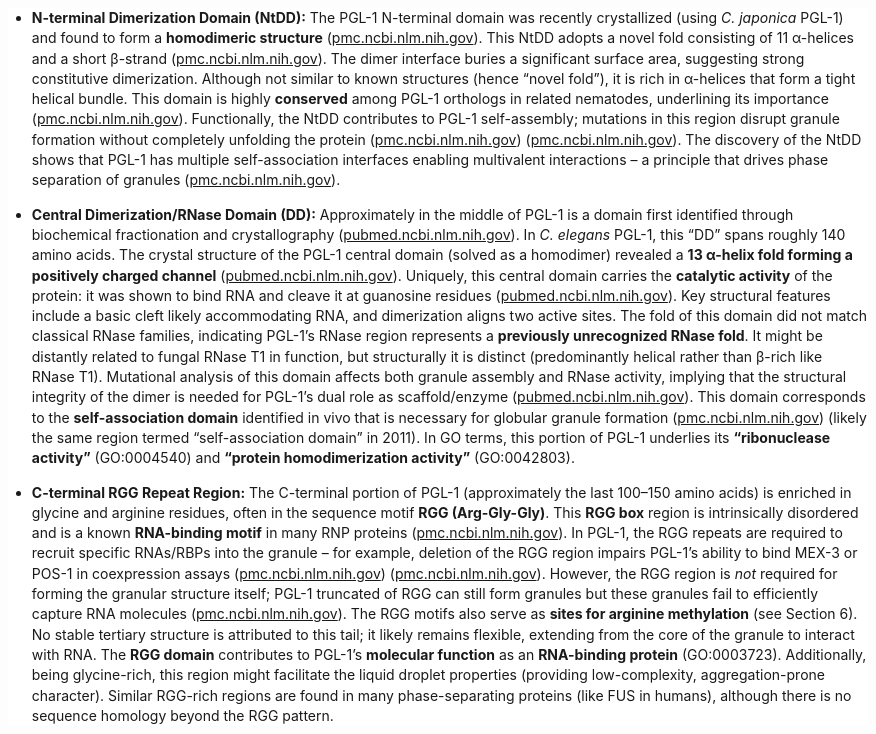 - **N-terminal Dimerization Domain (NtDD):** The PGL-1 N-terminal domain was recently crystallized (using *C. japonica* PGL-1) and found to form a **homodimeric structure** ([pmc.ncbi.nlm.nih.gov](https://pmc.ncbi.nlm.nih.gov/articles/PMC7881195/#:~:text=sufficient%20for%20biochemical%20and%20structural,composed%20of%20four%20NtDD%20domains)). This NtDD adopts a novel fold consisting of 11 α-helices and a short β-strand ([pmc.ncbi.nlm.nih.gov](https://pmc.ncbi.nlm.nih.gov/articles/PMC7881195/#:~:text=sufficient%20for%20biochemical%20and%20structural,composed%20of%20four%20NtDD%20domains)). The dimer interface buries a significant surface area, suggesting strong constitutive dimerization. Although not similar to known structures (hence “novel fold”), it is rich in α-helices that form a tight helical bundle. This domain is highly **conserved** among PGL-1 orthologs in related nematodes, underlining its importance ([pmc.ncbi.nlm.nih.gov](https://pmc.ncbi.nlm.nih.gov/articles/PMC7881195/#:~:text=The%20region%20N,1%20NtDD%20crystal)). Functionally, the NtDD contributes to PGL-1 self-assembly; mutations in this region disrupt granule formation without completely unfolding the protein ([pmc.ncbi.nlm.nih.gov](https://pmc.ncbi.nlm.nih.gov/articles/PMC7881195/#:~:text=perturb%20PGL,amenable%20to%20manipulation%20and%20again)) ([pmc.ncbi.nlm.nih.gov](https://pmc.ncbi.nlm.nih.gov/articles/PMC7881195/#:~:text=The%20region%20N,1%20NtDD%20crystal)). The discovery of the NtDD shows that PGL-1 has multiple self-association interfaces enabling multivalent interactions – a principle that drives phase separation of granules ([pmc.ncbi.nlm.nih.gov](https://pmc.ncbi.nlm.nih.gov/articles/PMC7881195/#:~:text=perturb%20PGL,amenable%20to%20manipulation%20and%20again)).

- **Central Dimerization/RNase Domain (DD):** Approximately in the middle of PGL-1 is a domain first identified through biochemical fractionation and crystallography ([pubmed.ncbi.nlm.nih.gov](https://pubmed.ncbi.nlm.nih.gov/26787882/#:~:text=dimerization%20domain%20,their%20job%20as%20structural%20scaffolds)). In *C. elegans* PGL-1, this “DD” spans roughly 140 amino acids. The crystal structure of the PGL-1 central domain (solved as a homodimer) revealed a **13 α-helix fold forming a positively charged channel** ([pubmed.ncbi.nlm.nih.gov](https://pubmed.ncbi.nlm.nih.gov/26787882/#:~:text=dimerization%20domain%20,their%20job%20as%20structural%20scaffolds)). Uniquely, this central domain carries the **catalytic activity** of the protein: it was shown to bind RNA and cleave it at guanosine residues ([pubmed.ncbi.nlm.nih.gov](https://pubmed.ncbi.nlm.nih.gov/26787882/#:~:text=dimerization%20domain%20,their%20job%20as%20structural%20scaffolds)). Key structural features include a basic cleft likely accommodating RNA, and dimerization aligns two active sites. The fold of this domain did not match classical RNase families, indicating PGL-1’s RNase region represents a **previously unrecognized RNase fold**. It might be distantly related to fungal RNase T1 in function, but structurally it is distinct (predominantly helical rather than β-rich like RNase T1). Mutational analysis of this domain affects both granule assembly and RNase activity, implying that the structural integrity of the dimer is needed for PGL-1’s dual role as scaffold/enzyme ([pubmed.ncbi.nlm.nih.gov](https://pubmed.ncbi.nlm.nih.gov/26787882/#:~:text=We%20investigate%20its%20capacity%20to,their%20job%20as%20structural%20scaffolds)). This domain corresponds to the **self-association domain** identified in vivo that is necessary for globular granule formation ([pmc.ncbi.nlm.nih.gov](https://pmc.ncbi.nlm.nih.gov/articles/PMC3063142/#:~:text=PGL%20proteins%20are%20essential%20for,proteins%20that%20can%20bind%20to)) (likely the same region termed “self-association domain” in 2011). In GO terms, this portion of PGL-1 underlies its **“ribonuclease activity”** (GO:0004540) and **“protein homodimerization activity”** (GO:0042803).

- **C-terminal RGG Repeat Region:** The C-terminal portion of PGL-1 (approximately the last 100–150 amino acids) is enriched in glycine and arginine residues, often in the sequence motif **RGG (Arg-Gly-Gly)**. This **RGG box** region is intrinsically disordered and is a known **RNA-binding motif** in many RNP proteins ([pmc.ncbi.nlm.nih.gov](https://pmc.ncbi.nlm.nih.gov/articles/PMC3063142/#:~:text=PGL%20proteins%20are%20essential%20for,proteins%20that%20can%20bind%20to)). In PGL-1, the RGG repeats are required to recruit specific RNAs/RBPs into the granule – for example, deletion of the RGG region impairs PGL-1’s ability to bind MEX-3 or POS-1 in coexpression assays ([pmc.ncbi.nlm.nih.gov](https://pmc.ncbi.nlm.nih.gov/articles/PMC3063142/#:~:text=other%20P,still%20detectable%20in%20the%20cytoplasm)) ([pmc.ncbi.nlm.nih.gov](https://pmc.ncbi.nlm.nih.gov/articles/PMC3063142/#:~:text=match%20at%20L282%20coexpressed%20P,but%20necessary%20to%20capture%20and)). However, the RGG region is *not* required for forming the granular structure itself; PGL-1 truncated of RGG can still form granules but these granules fail to efficiently capture RNA molecules ([pmc.ncbi.nlm.nih.gov](https://pmc.ncbi.nlm.nih.gov/articles/PMC3063142/#:~:text=match%20at%20L282%20coexpressed%20P,but%20necessary%20to%20capture%20and)). The RGG motifs also serve as **sites for arginine methylation** (see Section 6). No stable tertiary structure is attributed to this tail; it likely remains flexible, extending from the core of the granule to interact with RNA. The **RGG domain** contributes to PGL-1’s **molecular function** as an **RNA-binding protein** (GO:0003723). Additionally, being glycine-rich, this region might facilitate the liquid droplet properties (providing low-complexity, aggregation-prone character). Similar RGG-rich regions are found in many phase-separating proteins (like FUS in humans), although there is no sequence homology beyond the RGG pattern.
